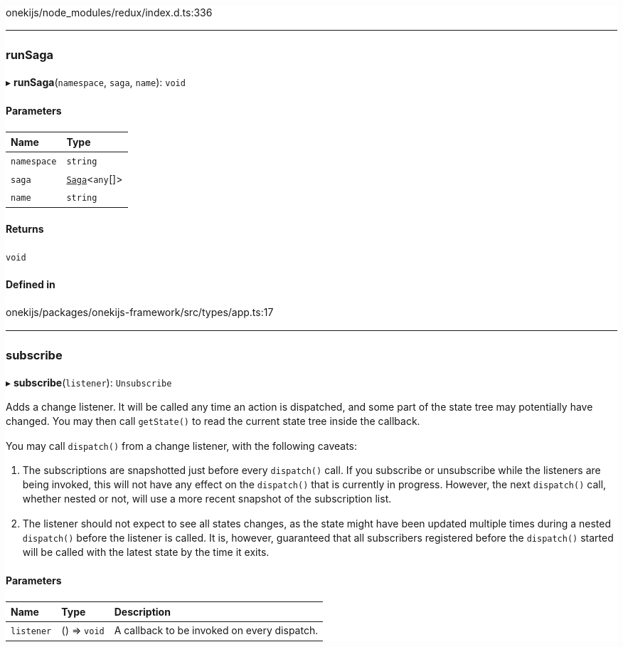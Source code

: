 onekijs/node_modules/redux/index.d.ts:336

___

### runSaga

▸ **runSaga**(`namespace`, `saga`, `name`): `void`

#### Parameters

| Name | Type |
| :------ | :------ |
| `namespace` | `string` |
| `saga` | [`Saga`](../types/Saga.md)<`any`[]\> |
| `name` | `string` |

#### Returns

`void`

#### Defined in

onekijs/packages/onekijs-framework/src/types/app.ts:17

___

### subscribe

▸ **subscribe**(`listener`): `Unsubscribe`

Adds a change listener. It will be called any time an action is
dispatched, and some part of the state tree may potentially have changed.
You may then call `getState()` to read the current state tree inside the
callback.

You may call `dispatch()` from a change listener, with the following
caveats:

1. The subscriptions are snapshotted just before every `dispatch()` call.
If you subscribe or unsubscribe while the listeners are being invoked,
this will not have any effect on the `dispatch()` that is currently in
progress. However, the next `dispatch()` call, whether nested or not,
will use a more recent snapshot of the subscription list.

2. The listener should not expect to see all states changes, as the state
might have been updated multiple times during a nested `dispatch()` before
the listener is called. It is, however, guaranteed that all subscribers
registered before the `dispatch()` started will be called with the latest
state by the time it exits.

#### Parameters

| Name | Type | Description |
| :------ | :------ | :------ |
| `listener` | () => `void` | A callback to be invoked on every dispatch. |
